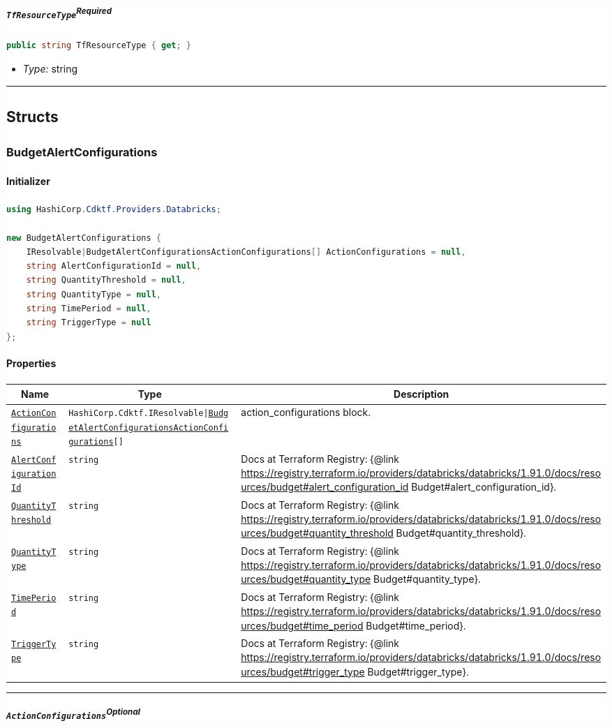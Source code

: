 
##### `TfResourceType`<sup>Required</sup> <a name="TfResourceType" id="@cdktf/provider-databricks.budget.Budget.property.tfResourceType"></a>

```csharp
public string TfResourceType { get; }
```

- *Type:* string

---

## Structs <a name="Structs" id="Structs"></a>

### BudgetAlertConfigurations <a name="BudgetAlertConfigurations" id="@cdktf/provider-databricks.budget.BudgetAlertConfigurations"></a>

#### Initializer <a name="Initializer" id="@cdktf/provider-databricks.budget.BudgetAlertConfigurations.Initializer"></a>

```csharp
using HashiCorp.Cdktf.Providers.Databricks;

new BudgetAlertConfigurations {
    IResolvable|BudgetAlertConfigurationsActionConfigurations[] ActionConfigurations = null,
    string AlertConfigurationId = null,
    string QuantityThreshold = null,
    string QuantityType = null,
    string TimePeriod = null,
    string TriggerType = null
};
```

#### Properties <a name="Properties" id="Properties"></a>

| **Name** | **Type** | **Description** |
| --- | --- | --- |
| <code><a href="#@cdktf/provider-databricks.budget.BudgetAlertConfigurations.property.actionConfigurations">ActionConfigurations</a></code> | <code>HashiCorp.Cdktf.IResolvable\|<a href="#@cdktf/provider-databricks.budget.BudgetAlertConfigurationsActionConfigurations">BudgetAlertConfigurationsActionConfigurations</a>[]</code> | action_configurations block. |
| <code><a href="#@cdktf/provider-databricks.budget.BudgetAlertConfigurations.property.alertConfigurationId">AlertConfigurationId</a></code> | <code>string</code> | Docs at Terraform Registry: {@link https://registry.terraform.io/providers/databricks/databricks/1.91.0/docs/resources/budget#alert_configuration_id Budget#alert_configuration_id}. |
| <code><a href="#@cdktf/provider-databricks.budget.BudgetAlertConfigurations.property.quantityThreshold">QuantityThreshold</a></code> | <code>string</code> | Docs at Terraform Registry: {@link https://registry.terraform.io/providers/databricks/databricks/1.91.0/docs/resources/budget#quantity_threshold Budget#quantity_threshold}. |
| <code><a href="#@cdktf/provider-databricks.budget.BudgetAlertConfigurations.property.quantityType">QuantityType</a></code> | <code>string</code> | Docs at Terraform Registry: {@link https://registry.terraform.io/providers/databricks/databricks/1.91.0/docs/resources/budget#quantity_type Budget#quantity_type}. |
| <code><a href="#@cdktf/provider-databricks.budget.BudgetAlertConfigurations.property.timePeriod">TimePeriod</a></code> | <code>string</code> | Docs at Terraform Registry: {@link https://registry.terraform.io/providers/databricks/databricks/1.91.0/docs/resources/budget#time_period Budget#time_period}. |
| <code><a href="#@cdktf/provider-databricks.budget.BudgetAlertConfigurations.property.triggerType">TriggerType</a></code> | <code>string</code> | Docs at Terraform Registry: {@link https://registry.terraform.io/providers/databricks/databricks/1.91.0/docs/resources/budget#trigger_type Budget#trigger_type}. |

---

##### `ActionConfigurations`<sup>Optional</sup> <a name="ActionConfigurations" id="@cdktf/provider-databricks.budget.BudgetAlertConfigurations.property.actionConfigurations"></a>
